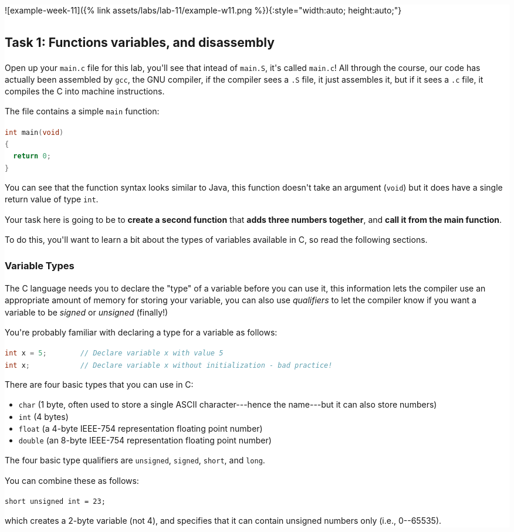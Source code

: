 ![example-week-11]({% link assets/labs/lab-11/example-w11.png %}){:style="width:auto; height:auto;"}
</div>

## Task 1: Functions variables, and disassembly

Open up your `main.c` file for this lab, you'll see that intead of `main.S`, it's
called `main.c`! All through the course, our code has actually been assembled
by `gcc`, the GNU compiler, if the compiler sees a `.S` file, it just assembles
it, but if it sees a `.c` file, it compiles the C into machine instructions.

The file contains a simple `main` function:

```C
int main(void)
{
  return 0;
}
```

You can see that the function syntax looks similar to Java, this function
doesn't take an argument (`void`) but it does have a single return value of
type `int`.

Your task here is going to be to **create a second function** that **adds three
numbers together**, and **call it from the main function**.

To do this, you'll want to learn a bit about the types of variables available in C, so read the following sections.

### Variable Types

The C language needs you to declare the "type" of a variable before you can use
it, this information lets the compiler use an appropriate amount of memory for
storing your variable, you can also use _qualifiers_ to let the compiler know
if you want a variable to be _signed_ or _unsigned_ (finally!)

You're probably familiar with declaring a type for a variable as follows: 

```C
int x = 5;        // Declare variable x with value 5
int x;            // Declare variable x without initialization - bad practice!

```

There are four basic types that you can use in C:

- `char` (1 byte, often used to store a single ASCII character---hence the name---but it can also store numbers)
- `int` (4 bytes)
- `float` (a 4-byte IEEE-754 representation floating point number)
- `double` (an 8-byte IEEE-754 representation floating point number)

The four basic type qualifiers are `unsigned`, `signed`, `short`, and `long`. 

You can combine these as follows:
```
short unsigned int = 23;
```
which creates a 2-byte variable (not 4), and specifies that it can contain unsigned numbers only (i.e., 0--65535).
